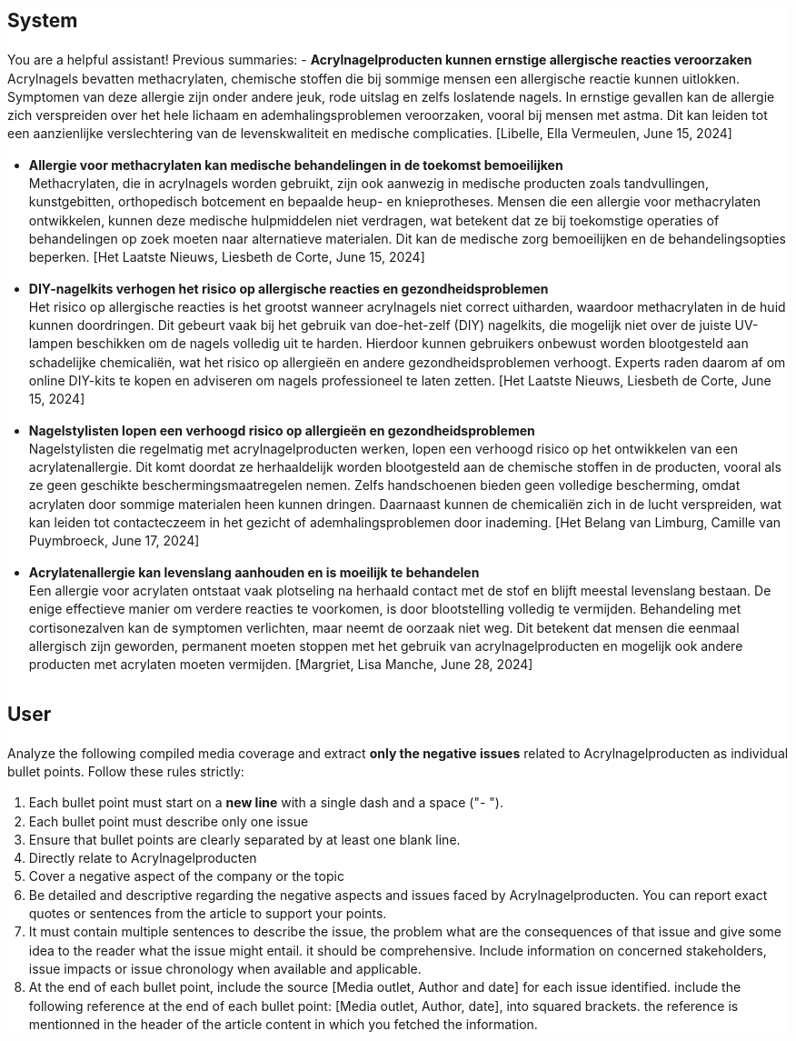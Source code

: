 ## System

You are a helpful assistant!
Previous summaries: - **Acrylnagelproducten kunnen ernstige allergische reacties veroorzaken**  
  Acrylnagels bevatten methacrylaten, chemische stoffen die bij sommige mensen een allergische reactie kunnen uitlokken. Symptomen van deze allergie zijn onder andere jeuk, rode uitslag en zelfs loslatende nagels. In ernstige gevallen kan de allergie zich verspreiden over het hele lichaam en ademhalingsproblemen veroorzaken, vooral bij mensen met astma. Dit kan leiden tot een aanzienlijke verslechtering van de levenskwaliteit en medische complicaties. [Libelle, Ella Vermeulen, June 15, 2024]  

- **Allergie voor methacrylaten kan medische behandelingen in de toekomst bemoeilijken**  
  Methacrylaten, die in acrylnagels worden gebruikt, zijn ook aanwezig in medische producten zoals tandvullingen, kunstgebitten, orthopedisch botcement en bepaalde heup- en knieprotheses. Mensen die een allergie voor methacrylaten ontwikkelen, kunnen deze medische hulpmiddelen niet verdragen, wat betekent dat ze bij toekomstige operaties of behandelingen op zoek moeten naar alternatieve materialen. Dit kan de medische zorg bemoeilijken en de behandelingsopties beperken. [Het Laatste Nieuws, Liesbeth de Corte, June 15, 2024]  

- **DIY-nagelkits verhogen het risico op allergische reacties en gezondheidsproblemen**  
  Het risico op allergische reacties is het grootst wanneer acrylnagels niet correct uitharden, waardoor methacrylaten in de huid kunnen doordringen. Dit gebeurt vaak bij het gebruik van doe-het-zelf (DIY) nagelkits, die mogelijk niet over de juiste UV-lampen beschikken om de nagels volledig uit te harden. Hierdoor kunnen gebruikers onbewust worden blootgesteld aan schadelijke chemicaliën, wat het risico op allergieën en andere gezondheidsproblemen verhoogt. Experts raden daarom af om online DIY-kits te kopen en adviseren om nagels professioneel te laten zetten. [Het Laatste Nieuws, Liesbeth de Corte, June 15, 2024]  

- **Nagelstylisten lopen een verhoogd risico op allergieën en gezondheidsproblemen**  
  Nagelstylisten die regelmatig met acrylnagelproducten werken, lopen een verhoogd risico op het ontwikkelen van een acrylatenallergie. Dit komt doordat ze herhaaldelijk worden blootgesteld aan de chemische stoffen in de producten, vooral als ze geen geschikte beschermingsmaatregelen nemen. Zelfs handschoenen bieden geen volledige bescherming, omdat acrylaten door sommige materialen heen kunnen dringen. Daarnaast kunnen de chemicaliën zich in de lucht verspreiden, wat kan leiden tot contacteczeem in het gezicht of ademhalingsproblemen door inademing. [Het Belang van Limburg, Camille van Puymbroeck, June 17, 2024]  

- **Acrylatenallergie kan levenslang aanhouden en is moeilijk te behandelen**  
  Een allergie voor acrylaten ontstaat vaak plotseling na herhaald contact met de stof en blijft meestal levenslang bestaan. De enige effectieve manier om verdere reacties te voorkomen, is door blootstelling volledig te vermijden. Behandeling met cortisonezalven kan de symptomen verlichten, maar neemt de oorzaak niet weg. Dit betekent dat mensen die eenmaal allergisch zijn geworden, permanent moeten stoppen met het gebruik van acrylnagelproducten en mogelijk ook andere producten met acrylaten moeten vermijden. [Margriet, Lisa Manche, June 28, 2024]

## User


Analyze the following compiled media coverage and extract **only the negative issues** related to Acrylnagelproducten as individual bullet points. Follow these rules strictly:
1. Each bullet point must start on a **new line** with a single dash and a space ("- ").
2. Each bullet point must describe only one issue
3. Ensure that bullet points are clearly separated by at least one blank line.
4. Directly relate to Acrylnagelproducten
5. Cover a negative aspect of the company or the topic
6. Be detailed and descriptive regarding the negative aspects and issues faced by Acrylnagelproducten. You can report exact quotes or sentences from the article to support your points.
7. It must contain multiple sentences to describe the issue, the problem what are the consequences of that issue and give some idea to the reader what the issue might entail. it should be comprehensive. Include information on concerned stakeholders, issue impacts or issue chronology when available and applicable.
8. At the end of each bullet point, include the source [Media outlet, Author and date] for each issue identified. include the following reference at the end of each bullet point: [Media outlet, Author, date], into squared brackets. the reference is mentionned in the header of the article content in which you fetched the information.